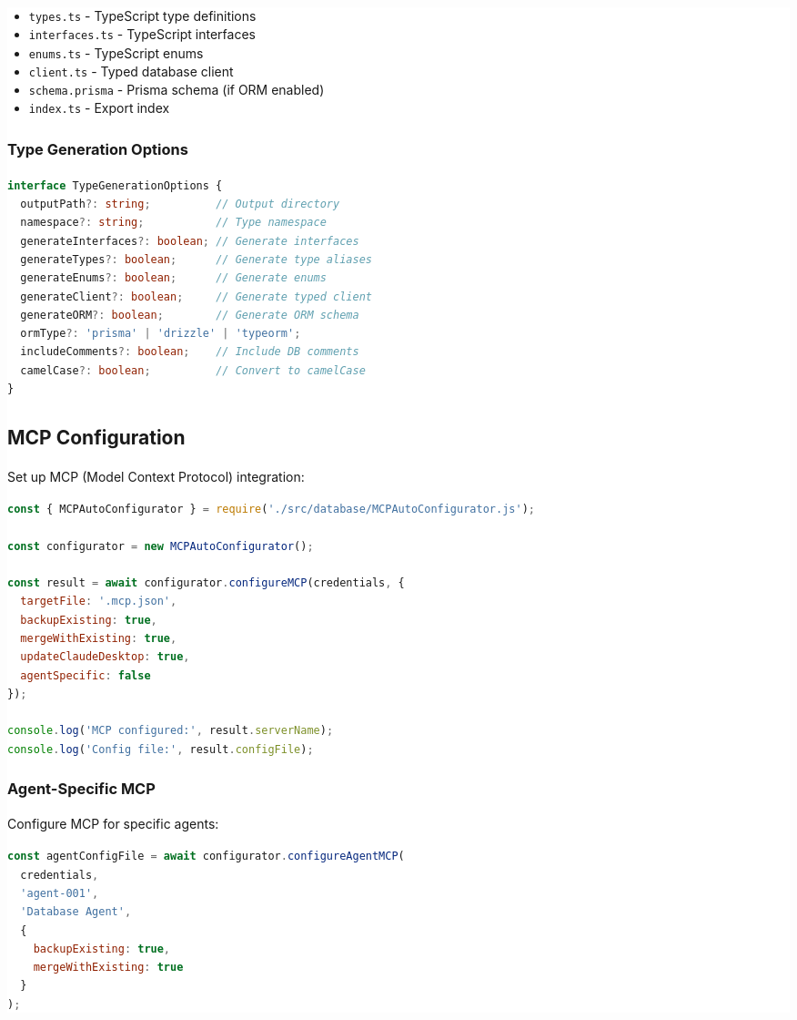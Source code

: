 - `types.ts` - TypeScript type definitions
- `interfaces.ts` - TypeScript interfaces
- `enums.ts` - TypeScript enums
- `client.ts` - Typed database client
- `schema.prisma` - Prisma schema (if ORM enabled)
- `index.ts` - Export index

### Type Generation Options

```typescript
interface TypeGenerationOptions {
  outputPath?: string;          // Output directory
  namespace?: string;           // Type namespace
  generateInterfaces?: boolean; // Generate interfaces
  generateTypes?: boolean;      // Generate type aliases
  generateEnums?: boolean;      // Generate enums
  generateClient?: boolean;     // Generate typed client
  generateORM?: boolean;        // Generate ORM schema
  ormType?: 'prisma' | 'drizzle' | 'typeorm';
  includeComments?: boolean;    // Include DB comments
  camelCase?: boolean;          // Convert to camelCase
}
```

## MCP Configuration

Set up MCP (Model Context Protocol) integration:

```javascript
const { MCPAutoConfigurator } = require('./src/database/MCPAutoConfigurator.js');

const configurator = new MCPAutoConfigurator();

const result = await configurator.configureMCP(credentials, {
  targetFile: '.mcp.json',
  backupExisting: true,
  mergeWithExisting: true,
  updateClaudeDesktop: true,
  agentSpecific: false
});

console.log('MCP configured:', result.serverName);
console.log('Config file:', result.configFile);
```

### Agent-Specific MCP

Configure MCP for specific agents:

```javascript
const agentConfigFile = await configurator.configureAgentMCP(
  credentials,
  'agent-001',
  'Database Agent',
  {
    backupExisting: true,
    mergeWithExisting: true
  }
);
```
